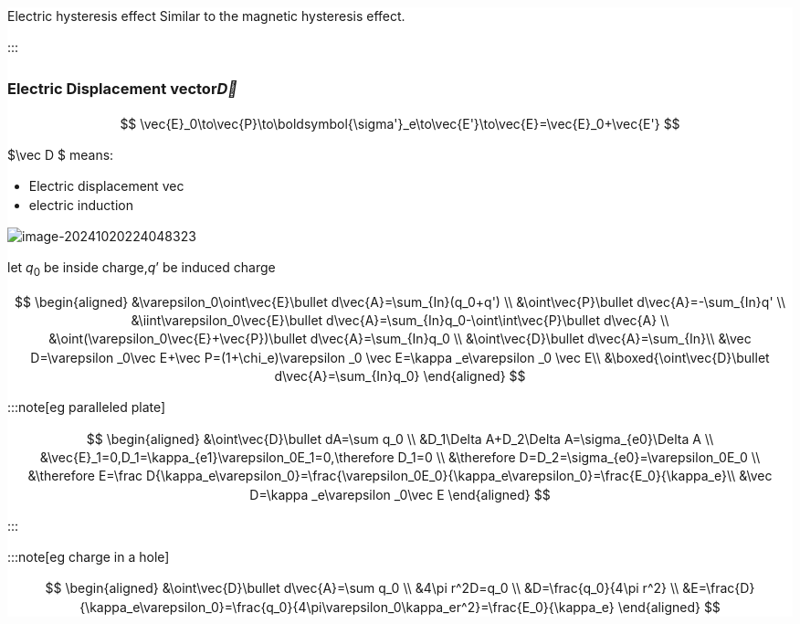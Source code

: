 Electric hysteresis effect
Similar to the magnetic hysteresis effect.

:::

### Electric Displacement vector$\vec D$

$$
\vec{E}_0\to\vec{P}\to\boldsymbol{\sigma'}_e\to\vec{E'}\to\vec{E}=\vec{E}_0+\vec{E'}
$$

$\vec D $ means:

- Electric displacement vec
- electric induction

![image-20241020224048323](/pic/phy2/D)

let $q_0$ be inside charge,$q’$ be induced charge

$$
\begin{aligned}
&\varepsilon_0\oint\vec{E}\bullet d\vec{A}=\sum_{In}(q_0+q') \\
&\oint\vec{P}\bullet d\vec{A}=-\sum_{In}q' \\
&\iint\varepsilon_0\vec{E}\bullet d\vec{A}=\sum_{In}q_0-\oint\int\vec{P}\bullet d\vec{A} \\
&\oint(\varepsilon_0\vec{E}+\vec{P})\bullet d\vec{A}=\sum_{In}q_0 \\
&\oint\vec{D}\bullet d\vec{A}=\sum_{In}\\
&\vec D=\varepsilon _0\vec E+\vec P=(1+\chi_e)\varepsilon _0 \vec E=\kappa _e\varepsilon _0 \vec E\\
&\boxed{\oint\vec{D}\bullet d\vec{A}=\sum_{In}q_0}
\end{aligned}
$$

:::note[eg paralleled plate]

$$
\begin{aligned}
&\oint\vec{D}\bullet dA=\sum q_0 \\
&D_1\Delta A+D_2\Delta A=\sigma_{e0}\Delta A \\
&\vec{E}_1=0,D_1=\kappa_{e1}\varepsilon_0E_1=0,\therefore D_1=0 \\
&\therefore D=D_2=\sigma_{e0}=\varepsilon_0E_0 \\
&\therefore E=\frac D{\kappa_e\varepsilon_0}=\frac{\varepsilon_0E_0}{\kappa_e\varepsilon_0}=\frac{E_0}{\kappa_e}\\
&\vec D=\kappa _e\varepsilon _0\vec E
\end{aligned}
$$

:::

:::note[eg charge in a hole]

$$
\begin{aligned}
&\oint\vec{D}\bullet d\vec{A}=\sum q_0 \\
&4\pi r^2D=q_0 \\
&D=\frac{q_0}{4\pi r^2} \\
&E=\frac{D}{\kappa_e\varepsilon_0}=\frac{q_0}{4\pi\varepsilon_0\kappa_er^2}=\frac{E_0}{\kappa_e}
\end{aligned}
$$
